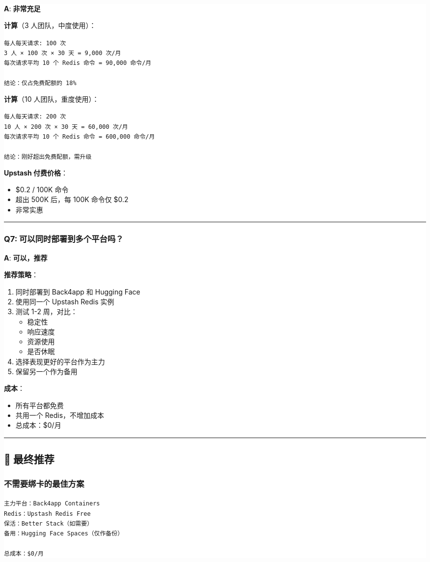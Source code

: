 **A**: **非常充足**

**计算**（3 人团队，中度使用）：
```
每人每天请求: 100 次
3 人 × 100 次 × 30 天 = 9,000 次/月
每次请求平均 10 个 Redis 命令 = 90,000 命令/月

结论：仅占免费配额的 18%
```

**计算**（10 人团队，重度使用）：
```
每人每天请求: 200 次
10 人 × 200 次 × 30 天 = 60,000 次/月
每次请求平均 10 个 Redis 命令 = 600,000 命令/月

结论：刚好超出免费配额，需升级
```

**Upstash 付费价格**：
- $0.2 / 100K 命令
- 超出 500K 后，每 100K 命令仅 $0.2
- 非常实惠

---

### Q7: 可以同时部署到多个平台吗？

**A**: **可以，推荐**

**推荐策略**：
1. 同时部署到 Back4app 和 Hugging Face
2. 使用同一个 Upstash Redis 实例
3. 测试 1-2 周，对比：
   - 稳定性
   - 响应速度
   - 资源使用
   - 是否休眠
4. 选择表现更好的平台作为主力
5. 保留另一个作为备用

**成本**：
- 所有平台都免费
- 共用一个 Redis，不增加成本
- 总成本：$0/月

---

## 🎯 最终推荐

### 不需要绑卡的最佳方案

```
主力平台：Back4app Containers
Redis：Upstash Redis Free
保活：Better Stack（如需要）
备用：Hugging Face Spaces（仅作备份）

总成本：$0/月
```
